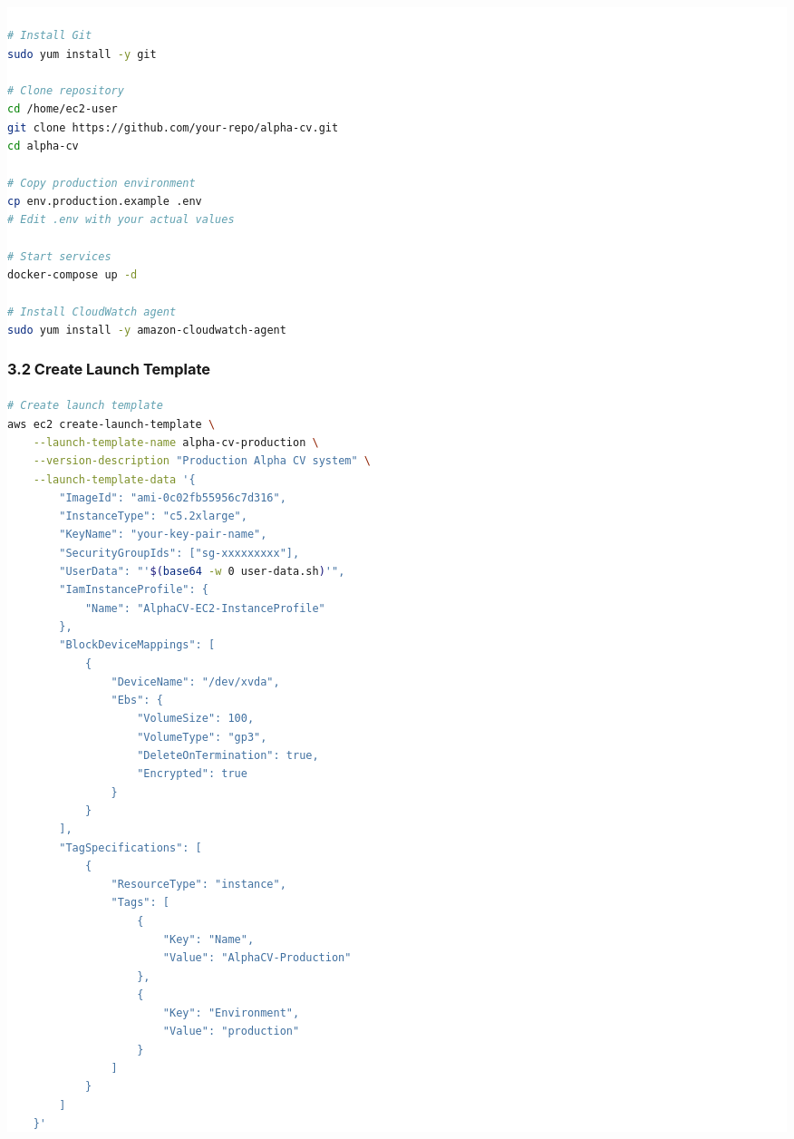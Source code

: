 ```bash

# Install Git
sudo yum install -y git

# Clone repository
cd /home/ec2-user
git clone https://github.com/your-repo/alpha-cv.git
cd alpha-cv

# Copy production environment
cp env.production.example .env
# Edit .env with your actual values

# Start services
docker-compose up -d

# Install CloudWatch agent
sudo yum install -y amazon-cloudwatch-agent
```

### 3.2 Create Launch Template
```bash
# Create launch template
aws ec2 create-launch-template \
    --launch-template-name alpha-cv-production \
    --version-description "Production Alpha CV system" \
    --launch-template-data '{
        "ImageId": "ami-0c02fb55956c7d316",
        "InstanceType": "c5.2xlarge",
        "KeyName": "your-key-pair-name",
        "SecurityGroupIds": ["sg-xxxxxxxxx"],
        "UserData": "'$(base64 -w 0 user-data.sh)'",
        "IamInstanceProfile": {
            "Name": "AlphaCV-EC2-InstanceProfile"
        },
        "BlockDeviceMappings": [
            {
                "DeviceName": "/dev/xvda",
                "Ebs": {
                    "VolumeSize": 100,
                    "VolumeType": "gp3",
                    "DeleteOnTermination": true,
                    "Encrypted": true
                }
            }
        ],
        "TagSpecifications": [
            {
                "ResourceType": "instance",
                "Tags": [
                    {
                        "Key": "Name",
                        "Value": "AlphaCV-Production"
                    },
                    {
                        "Key": "Environment",
                        "Value": "production"
                    }
                ]
            }
        ]
    }'
```

